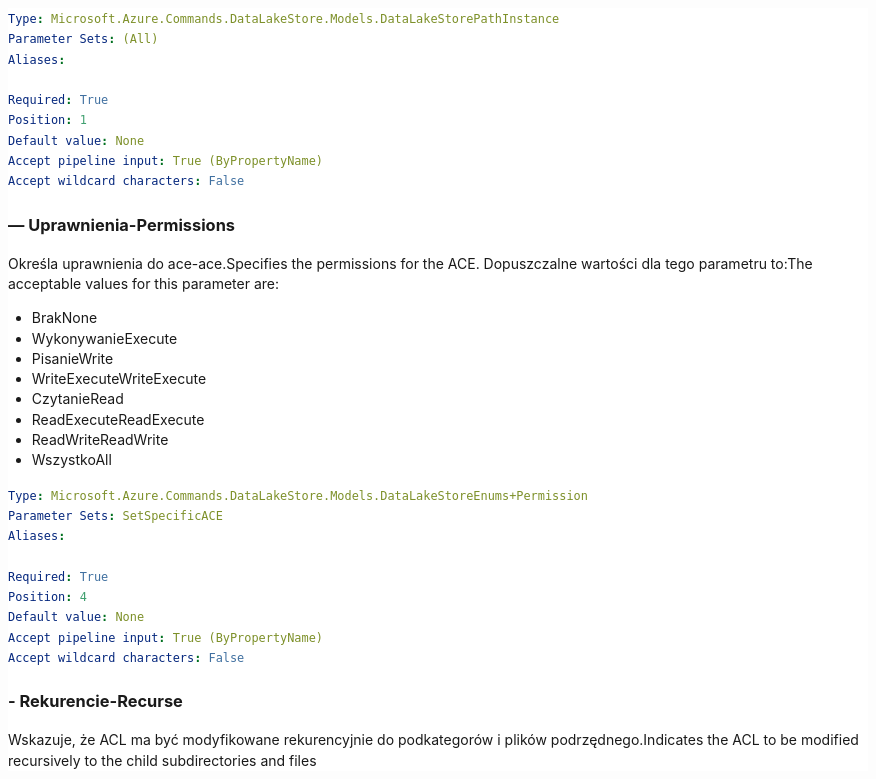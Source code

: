 ```yaml
Type: Microsoft.Azure.Commands.DataLakeStore.Models.DataLakeStorePathInstance
Parameter Sets: (All)
Aliases:

Required: True
Position: 1
Default value: None
Accept pipeline input: True (ByPropertyName)
Accept wildcard characters: False
```

### <span data-ttu-id="93595-140">— Uprawnienia</span><span class="sxs-lookup"><span data-stu-id="93595-140">-Permissions</span></span>
<span data-ttu-id="93595-141">Określa uprawnienia do ace-ace.</span><span class="sxs-lookup"><span data-stu-id="93595-141">Specifies the permissions for the ACE.</span></span>
<span data-ttu-id="93595-142">Dopuszczalne wartości dla tego parametru to:</span><span class="sxs-lookup"><span data-stu-id="93595-142">The acceptable values for this parameter are:</span></span>
- <span data-ttu-id="93595-143">Brak</span><span class="sxs-lookup"><span data-stu-id="93595-143">None</span></span>
- <span data-ttu-id="93595-144">Wykonywanie</span><span class="sxs-lookup"><span data-stu-id="93595-144">Execute</span></span>
- <span data-ttu-id="93595-145">Pisanie</span><span class="sxs-lookup"><span data-stu-id="93595-145">Write</span></span>
- <span data-ttu-id="93595-146">WriteExecute</span><span class="sxs-lookup"><span data-stu-id="93595-146">WriteExecute</span></span>
- <span data-ttu-id="93595-147">Czytanie</span><span class="sxs-lookup"><span data-stu-id="93595-147">Read</span></span>
- <span data-ttu-id="93595-148">ReadExecute</span><span class="sxs-lookup"><span data-stu-id="93595-148">ReadExecute</span></span>
- <span data-ttu-id="93595-149">ReadWrite</span><span class="sxs-lookup"><span data-stu-id="93595-149">ReadWrite</span></span>
- <span data-ttu-id="93595-150">Wszystko</span><span class="sxs-lookup"><span data-stu-id="93595-150">All</span></span>

```yaml
Type: Microsoft.Azure.Commands.DataLakeStore.Models.DataLakeStoreEnums+Permission
Parameter Sets: SetSpecificACE
Aliases:

Required: True
Position: 4
Default value: None
Accept pipeline input: True (ByPropertyName)
Accept wildcard characters: False
```

### <span data-ttu-id="93595-151">- Rekurencie</span><span class="sxs-lookup"><span data-stu-id="93595-151">-Recurse</span></span>
<span data-ttu-id="93595-152">Wskazuje, że ACL ma być modyfikowane rekurencyjnie do podkategorów i plików podrzędnego.</span><span class="sxs-lookup"><span data-stu-id="93595-152">Indicates the ACL to be modified recursively to the child subdirectories and files</span></span>
